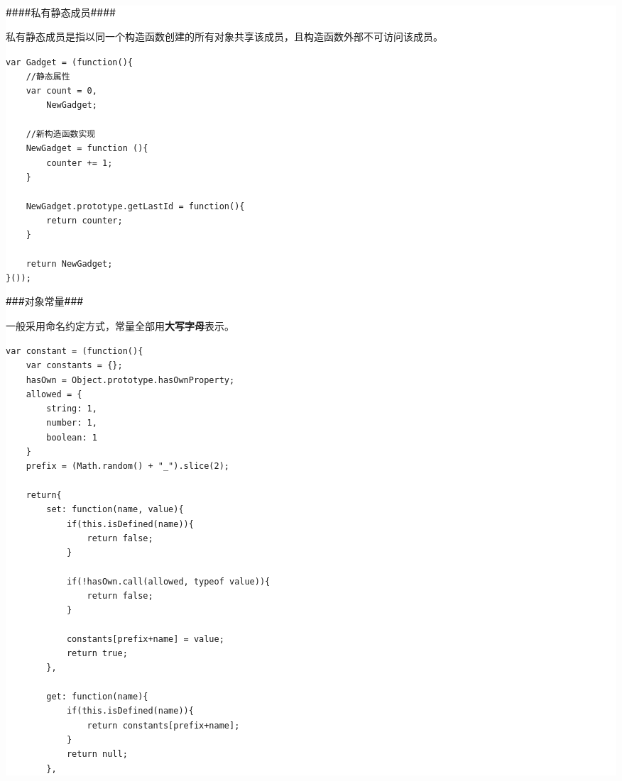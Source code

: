 
####私有静态成员####

私有静态成员是指以同一个构造函数创建的所有对象共享该成员，且构造函数外部不可访问该成员。

    var Gadget = (function(){
        //静态属性
        var count = 0,
            NewGadget;

        //新构造函数实现
        NewGadget = function (){
            counter += 1;
        }

        NewGadget.prototype.getLastId = function(){
            return counter;
        }

        return NewGadget;
    }());


###对象常量###

一般采用命名约定方式，常量全部用**大写字母**表示。

    var constant = (function(){
        var constants = {};
        hasOwn = Object.prototype.hasOwnProperty;
        allowed = {
            string: 1,
            number: 1,
            boolean: 1
        }
        prefix = (Math.random() + "_").slice(2);

        return{
            set: function(name, value){
                if(this.isDefined(name)){
                    return false;
                }

                if(!hasOwn.call(allowed, typeof value)){
                    return false;
                }

                constants[prefix+name] = value;
                return true;
            },

            get: function(name){
                if(this.isDefined(name)){
                    return constants[prefix+name];
                }
                return null;
            },
